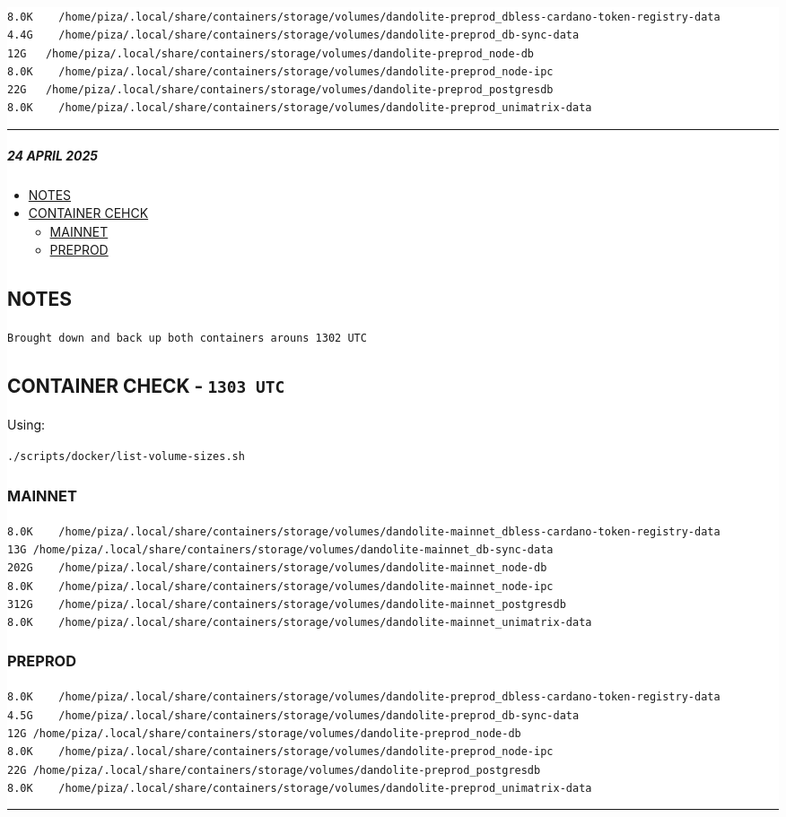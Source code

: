 ```
8.0K	/home/piza/.local/share/containers/storage/volumes/dandolite-preprod_dbless-cardano-token-registry-data
4.4G	/home/piza/.local/share/containers/storage/volumes/dandolite-preprod_db-sync-data
12G	  /home/piza/.local/share/containers/storage/volumes/dandolite-preprod_node-db
8.0K	/home/piza/.local/share/containers/storage/volumes/dandolite-preprod_node-ipc
22G	  /home/piza/.local/share/containers/storage/volumes/dandolite-preprod_postgresdb
8.0K	/home/piza/.local/share/containers/storage/volumes/dandolite-preprod_unimatrix-data
```

---

##### 24 APRIL 2025
- [NOTES](https://github.com/st8tikratio/Uselessness/blob/main/node-operations/apr-2025.md#notes)
- [CONTAINER CEHCK](https://github.com/st8tikratio/Uselessness/blob/main/node-operations/apr-2025.md#container-check---1303-utc)
  - [MAINNET](https://github.com/st8tikratio/Uselessness/blob/main/node-operations/apr-2025.md#mainnet)
  - [PREPROD](https://github.com/st8tikratio/Uselessness/blob/main/node-operations/apr-2025.md#preprod)
 
## NOTES
```
Brought down and back up both containers arouns 1302 UTC

```
## CONTAINER CHECK - `1303 UTC`
Using:
```
./scripts/docker/list-volume-sizes.sh
```
### MAINNET
```
8.0K	/home/piza/.local/share/containers/storage/volumes/dandolite-mainnet_dbless-cardano-token-registry-data
13G	/home/piza/.local/share/containers/storage/volumes/dandolite-mainnet_db-sync-data
202G	/home/piza/.local/share/containers/storage/volumes/dandolite-mainnet_node-db
8.0K	/home/piza/.local/share/containers/storage/volumes/dandolite-mainnet_node-ipc
312G	/home/piza/.local/share/containers/storage/volumes/dandolite-mainnet_postgresdb
8.0K	/home/piza/.local/share/containers/storage/volumes/dandolite-mainnet_unimatrix-data
```
### PREPROD
```
8.0K	/home/piza/.local/share/containers/storage/volumes/dandolite-preprod_dbless-cardano-token-registry-data
4.5G	/home/piza/.local/share/containers/storage/volumes/dandolite-preprod_db-sync-data
12G	/home/piza/.local/share/containers/storage/volumes/dandolite-preprod_node-db
8.0K	/home/piza/.local/share/containers/storage/volumes/dandolite-preprod_node-ipc
22G	/home/piza/.local/share/containers/storage/volumes/dandolite-preprod_postgresdb
8.0K	/home/piza/.local/share/containers/storage/volumes/dandolite-preprod_unimatrix-data
```
---

